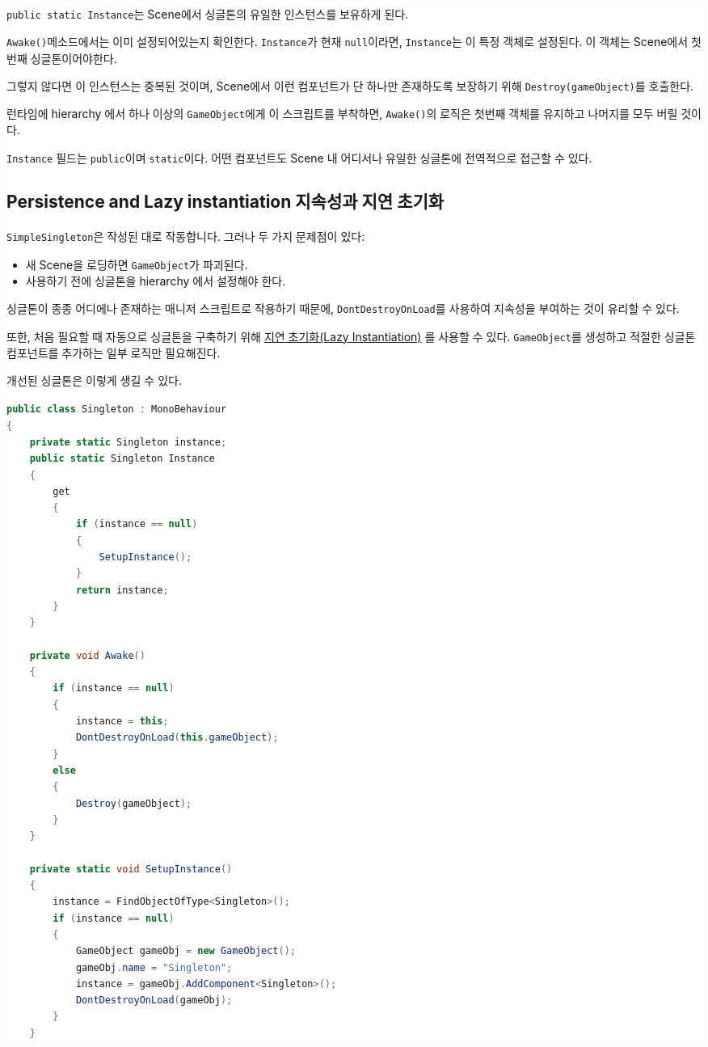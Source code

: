`public static Instance`는 Scene에서 싱글톤의 유일한 인스턴스를 보유하게 된다.

`Awake()`메소드에서는 이미 설정되어있는지 확인한다. `Instance`가 현재 `null`이라면,  `Instance`는 이 특정 객체로 설정된다. 이 객체는 Scene에서 첫번째 싱글톤이어야한다.

그렇지 않다면 이 인스턴스는 중복된 것이며, Scene에서 이런 컴포넌트가 단 하나만 존재하도록 보장하기 위해 `Destroy(gameObject)`를 호출한다.

런타임에 hierarchy 에서 하나 이상의 `GameObject`에게 이 스크립트를 부착하면, `Awake()`의 로직은 첫번째 객체를 유지하고 나머지를 모두 버릴 것이다.

`Instance` 필드는 `public`이며 `static`이다. 어떤 컴포넌트도 Scene 내 어디서나 유일한 싱글톤에 전역적으로 접근할 수 있다.

## Persistence and Lazy instantiation 지속성과 지연 초기화

`SimpleSingleton`은 작성된 대로 작동합니다. 그러나 두 가지 문제점이 있다:

- 새 Scene을 로딩하면 `GameObject`가 파괴된다.
- 사용하기 전에 싱글톤을 hierarchy 에서 설정해야 한다.

싱글톤이 종종 어디에나 존재하는 매니저 스크립트로 작용하기 때문에, `DontDestroyOnLoad`를 사용하여 지속성을 부여하는 것이 유리할 수 있다.

또한, 처음 필요할 때 자동으로 싱글톤을 구축하기 위해 [지연 초기화(Lazy Instantiation)](https://en.wikipedia.org/wiki/Lazy_initialization) 를 사용할 수 있다. `GameObject`를 생성하고 적절한 싱글톤 컴포넌트를 추가하는 일부 로직만 필요해진다.

개선된 싱글톤은 이렇게 생길 수 있다.

```cs
public class Singleton : MonoBehaviour 
{ 
    private static Singleton instance;
    public static Singleton Instance 
    { 
        get 
        { 
            if (instance == null) 
            { 
                SetupInstance();
            } 
            return instance; 
        } 
    } 
    
    private void Awake() 
    { 
        if (instance == null) 
        { 
            instance = this; 
            DontDestroyOnLoad(this.gameObject); 
        } 
        else 
        { 
            Destroy(gameObject); 
        } 
    } 
    
    private static void SetupInstance() 
    { 
        instance = FindObjectOfType<Singleton>(); 
        if (instance == null) 
        { 
            GameObject gameObj = new GameObject(); 
            gameObj.name = "Singleton"; 
            instance = gameObj.AddComponent<Singleton>(); 
            DontDestroyOnLoad(gameObj); 
        } 
    }
```
